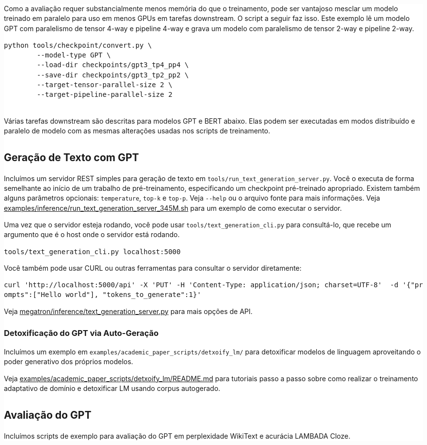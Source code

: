 Como a avaliação requer substancialmente menos memória do que o treinamento, pode ser vantajoso mesclar um modelo treinado em paralelo para uso em menos GPUs em tarefas downstream. O script a seguir faz isso. Este exemplo lê um modelo GPT com paralelismo de tensor 4-way e pipeline 4-way e grava um modelo com paralelismo de tensor 2-way e pipeline 2-way.

<pre>
python tools/checkpoint/convert.py \
        --model-type GPT \
        --load-dir checkpoints/gpt3_tp4_pp4 \
        --save-dir checkpoints/gpt3_tp2_pp2 \
        --target-tensor-parallel-size 2 \
        --target-pipeline-parallel-size 2

</pre>

Várias tarefas downstream são descritas para modelos GPT e BERT abaixo. Elas podem ser executadas em modos distribuído e paralelo de modelo com as mesmas alterações usadas nos scripts de treinamento.

## Geração de Texto com GPT

Incluímos um servidor REST simples para geração de texto em `tools/run_text_generation_server.py`. Você o executa de forma semelhante ao início de um trabalho de pré-treinamento, especificando um checkpoint pré-treinado apropriado. Existem também alguns parâmetros opcionais: `temperature`, `top-k` e `top-p`. Veja `--help` ou o arquivo fonte para mais informações. Veja [examples/inference/run_text_generation_server_345M.sh](https://raw.githubusercontent.com/NVIDIA/Megatron-LM/main/examples/inference/run_text_generation_server_345M.sh) para um exemplo de como executar o servidor.

Uma vez que o servidor esteja rodando, você pode usar `tools/text_generation_cli.py` para consultá-lo, que recebe um argumento que é o host onde o servidor está rodando.

<pre>
tools/text_generation_cli.py localhost:5000
</pre>

Você também pode usar CURL ou outras ferramentas para consultar o servidor diretamente:

<pre>
curl 'http://localhost:5000/api' -X 'PUT' -H 'Content-Type: application/json; charset=UTF-8'  -d '{"prompts":["Hello world"], "tokens_to_generate":1}'
</pre>

Veja [megatron/inference/text_generation_server.py](https://raw.githubusercontent.com/NVIDIA/Megatron-LM/main/megatron/inference/text_generation_server.py) para mais opções de API.

### Detoxificação do GPT via Auto-Geração
Incluímos um exemplo em `examples/academic_paper_scripts/detxoify_lm/` para detoxificar modelos de linguagem aproveitando o poder generativo dos próprios modelos.

Veja [examples/academic_paper_scripts/detxoify_lm/README.md](https://raw.githubusercontent.com/NVIDIA/Megatron-LM/main/examples/academic_paper_scripts/detxoify_lm/README.md) para tutoriais passo a passo sobre como realizar o treinamento adaptativo de domínio e detoxificar LM usando corpus autogerado.


## Avaliação do GPT
Incluímos scripts de exemplo para avaliação do GPT em perplexidade WikiText e acurácia LAMBADA Cloze.
